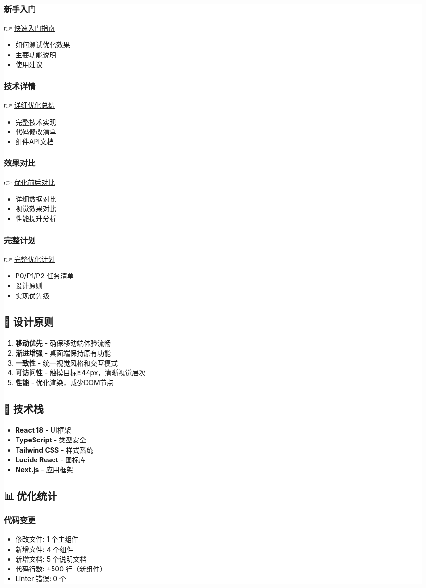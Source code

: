 ### 新手入门
👉 [快速入门指南](SHADOWING_UI_OPTIMIZATION_QUICKSTART.md)
- 如何测试优化效果
- 主要功能说明
- 使用建议

### 技术详情
👉 [详细优化总结](SHADOWING_UI_OPTIMIZATION_SUMMARY.md)
- 完整技术实现
- 代码修改清单
- 组件API文档

### 效果对比
👉 [优化前后对比](SHADOWING_UI_OPTIMIZATION_COMPARISON.md)
- 详细数据对比
- 视觉效果对比
- 性能提升分析

### 完整计划
👉 [完整优化计划](----ui----.plan.md)
- P0/P1/P2 任务清单
- 设计原则
- 实现优先级

## 🎨 设计原则

1. **移动优先** - 确保移动端体验流畅
2. **渐进增强** - 桌面端保持原有功能
3. **一致性** - 统一视觉风格和交互模式
4. **可访问性** - 触摸目标≥44px，清晰视觉层次
5. **性能** - 优化渲染，减少DOM节点

## 🔧 技术栈

- **React 18** - UI框架
- **TypeScript** - 类型安全
- **Tailwind CSS** - 样式系统
- **Lucide React** - 图标库
- **Next.js** - 应用框架

## 📊 优化统计

### 代码变更
- 修改文件: 1 个主组件
- 新增文件: 4 个组件
- 新增文档: 5 个说明文档
- 代码行数: +500 行（新组件）
- Linter 错误: 0 个

